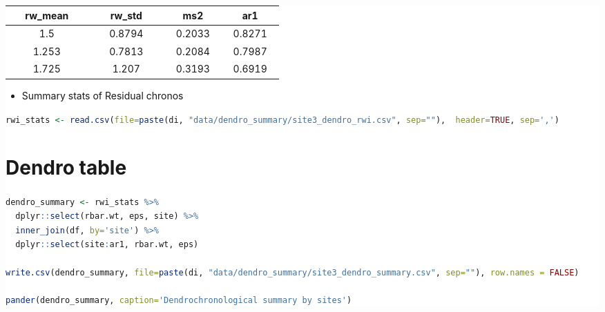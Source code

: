 <table style="width:46%;">
<colgroup>
<col width="13%" />
<col width="12%" />
<col width="9%" />
<col width="9%" />
</colgroup>
<thead>
<tr class="header">
<th align="center">rw_mean</th>
<th align="center">rw_std</th>
<th align="center">ms2</th>
<th align="center">ar1</th>
</tr>
</thead>
<tbody>
<tr class="odd">
<td align="center">1.5</td>
<td align="center">0.8794</td>
<td align="center">0.2033</td>
<td align="center">0.8271</td>
</tr>
<tr class="even">
<td align="center">1.253</td>
<td align="center">0.7813</td>
<td align="center">0.2084</td>
<td align="center">0.7987</td>
</tr>
<tr class="odd">
<td align="center">1.725</td>
<td align="center">1.207</td>
<td align="center">0.3193</td>
<td align="center">0.6919</td>
</tr>
</tbody>
</table>

-   Summary stats of Residual chronos

``` r
rwi_stats <- read.csv(file=paste(di, "data/dendro_summary/site3_dendro_rwi.csv", sep=""),  header=TRUE, sep=',')
```

Dendro table
============

``` r
dendro_summary <- rwi_stats %>% 
  dplyr::select(rbar.wt, eps, site) %>% 
  inner_join(df, by='site') %>% 
  dplyr::select(site:ar1, rbar.wt, eps)

write.csv(dendro_summary, file=paste(di, "data/dendro_summary/site3_dendro_summary.csv", sep=""), row.names = FALSE)

pander(dendro_summary, caption='Dendrochronological summary by sites') 
```
